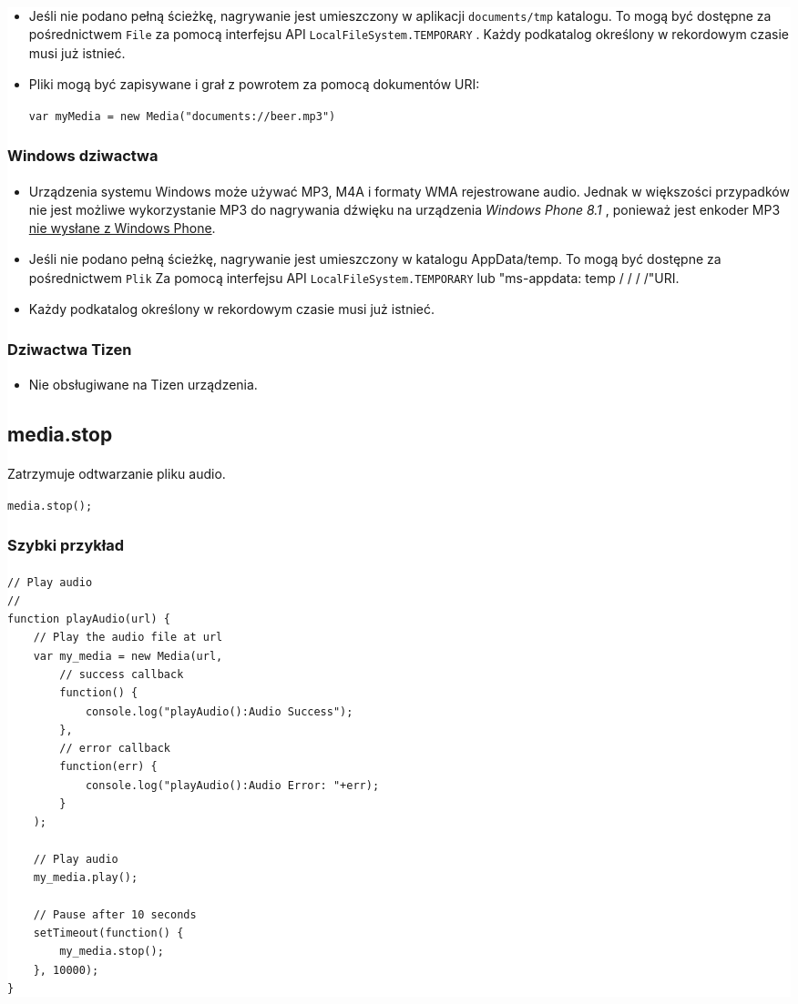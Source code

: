   * Jeśli nie podano pełną ścieżkę, nagrywanie jest umieszczony w aplikacji `documents/tmp` katalogu. To mogą być dostępne za pośrednictwem `File` za pomocą interfejsu API `LocalFileSystem.TEMPORARY` . Każdy podkatalog określony w rekordowym czasie musi już istnieć.

  * Pliki mogą być zapisywane i grał z powrotem za pomocą dokumentów URI:
    
        var myMedia = new Media("documents://beer.mp3")
        

### Windows dziwactwa

  * Urządzenia systemu Windows może używać MP3, M4A i formaty WMA rejestrowane audio. Jednak w większości przypadków nie jest możliwe wykorzystanie MP3 do nagrywania dźwięku na urządzenia *Windows Phone 8.1* , ponieważ jest enkoder MP3 [nie wysłane z Windows Phone](https://msdn.microsoft.com/en-us/library/windows/apps/windows.media.mediaproperties.mediaencodingprofile.createmp3.aspx).

  * Jeśli nie podano pełną ścieżkę, nagrywanie jest umieszczony w katalogu AppData/temp. To mogą być dostępne za pośrednictwem `Plik` Za pomocą interfejsu API `LocalFileSystem.TEMPORARY` lub "ms-appdata: temp / / / /<filename>"URI.

  * Każdy podkatalog określony w rekordowym czasie musi już istnieć.

### Dziwactwa Tizen

  * Nie obsługiwane na Tizen urządzenia.

## media.stop

Zatrzymuje odtwarzanie pliku audio.

    media.stop();
    

### Szybki przykład

    // Play audio
    //
    function playAudio(url) {
        // Play the audio file at url
        var my_media = new Media(url,
            // success callback
            function() {
                console.log("playAudio():Audio Success");
            },
            // error callback
            function(err) {
                console.log("playAudio():Audio Error: "+err);
            }
        );
    
        // Play audio
        my_media.play();
    
        // Pause after 10 seconds
        setTimeout(function() {
            my_media.stop();
        }, 10000);
    }
    